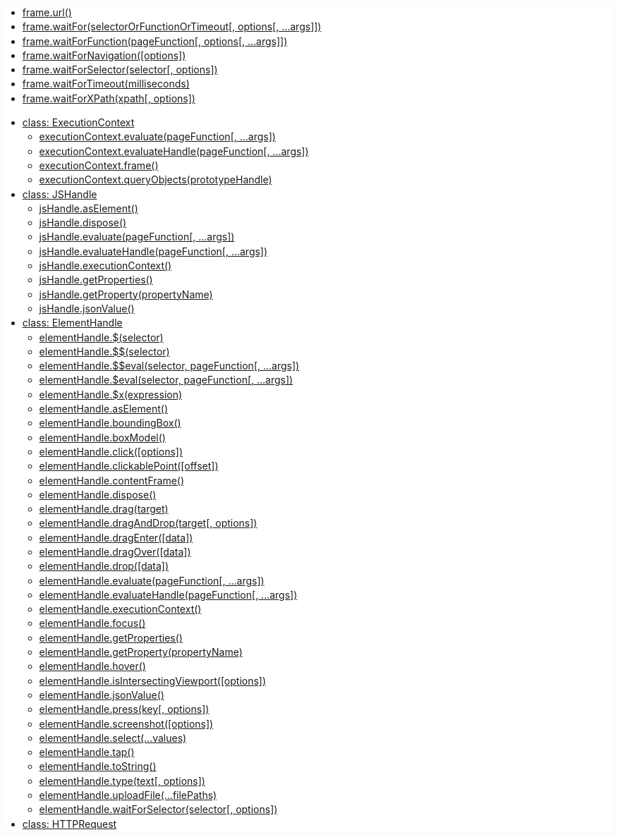   * [frame.url()](#frameurl)
  * [frame.waitFor(selectorOrFunctionOrTimeout[, options[, ...args]])](#framewaitforselectororfunctionortimeout-options-args)
  * [frame.waitForFunction(pageFunction[, options[, ...args]])](#framewaitforfunctionpagefunction-options-args)
  * [frame.waitForNavigation([options])](#framewaitfornavigationoptions)
  * [frame.waitForSelector(selector[, options])](#framewaitforselectorselector-options)
  * [frame.waitForTimeout(milliseconds)](#framewaitfortimeoutmilliseconds)
  * [frame.waitForXPath(xpath[, options])](#framewaitforxpathxpath-options)
- [class: ExecutionContext](#class-executioncontext)
  * [executionContext.evaluate(pageFunction[, ...args])](#executioncontextevaluatepagefunction-args)
  * [executionContext.evaluateHandle(pageFunction[, ...args])](#executioncontextevaluatehandlepagefunction-args)
  * [executionContext.frame()](#executioncontextframe)
  * [executionContext.queryObjects(prototypeHandle)](#executioncontextqueryobjectsprototypehandle)
- [class: JSHandle](#class-jshandle)
  * [jsHandle.asElement()](#jshandleaselement)
  * [jsHandle.dispose()](#jshandledispose)
  * [jsHandle.evaluate(pageFunction[, ...args])](#jshandleevaluatepagefunction-args)
  * [jsHandle.evaluateHandle(pageFunction[, ...args])](#jshandleevaluatehandlepagefunction-args)
  * [jsHandle.executionContext()](#jshandleexecutioncontext)
  * [jsHandle.getProperties()](#jshandlegetproperties)
  * [jsHandle.getProperty(propertyName)](#jshandlegetpropertypropertyname)
  * [jsHandle.jsonValue()](#jshandlejsonvalue)
- [class: ElementHandle](#class-elementhandle)
  * [elementHandle.$(selector)](#elementhandleselector)
  * [elementHandle.$$(selector)](#elementhandleselector-1)
  * [elementHandle.$$eval(selector, pageFunction[, ...args])](#elementhandleevalselector-pagefunction-args)
  * [elementHandle.$eval(selector, pageFunction[, ...args])](#elementhandleevalselector-pagefunction-args-1)
  * [elementHandle.$x(expression)](#elementhandlexexpression)
  * [elementHandle.asElement()](#elementhandleaselement)
  * [elementHandle.boundingBox()](#elementhandleboundingbox)
  * [elementHandle.boxModel()](#elementhandleboxmodel)
  * [elementHandle.click([options])](#elementhandleclickoptions)
  * [elementHandle.clickablePoint([offset])](#elementhandleclickablepointoffset)
  * [elementHandle.contentFrame()](#elementhandlecontentframe)
  * [elementHandle.dispose()](#elementhandledispose)
  * [elementHandle.drag(target)](#elementhandledragtarget)
  * [elementHandle.dragAndDrop(target[, options])](#elementhandledraganddroptarget-options)
  * [elementHandle.dragEnter([data])](#elementhandledragenterdata)
  * [elementHandle.dragOver([data])](#elementhandledragoverdata)
  * [elementHandle.drop([data])](#elementhandledropdata)
  * [elementHandle.evaluate(pageFunction[, ...args])](#elementhandleevaluatepagefunction-args)
  * [elementHandle.evaluateHandle(pageFunction[, ...args])](#elementhandleevaluatehandlepagefunction-args)
  * [elementHandle.executionContext()](#elementhandleexecutioncontext)
  * [elementHandle.focus()](#elementhandlefocus)
  * [elementHandle.getProperties()](#elementhandlegetproperties)
  * [elementHandle.getProperty(propertyName)](#elementhandlegetpropertypropertyname)
  * [elementHandle.hover()](#elementhandlehover)
  * [elementHandle.isIntersectingViewport([options])](#elementhandleisintersectingviewportoptions)
  * [elementHandle.jsonValue()](#elementhandlejsonvalue)
  * [elementHandle.press(key[, options])](#elementhandlepresskey-options)
  * [elementHandle.screenshot([options])](#elementhandlescreenshotoptions)
  * [elementHandle.select(...values)](#elementhandleselectvalues)
  * [elementHandle.tap()](#elementhandletap)
  * [elementHandle.toString()](#elementhandletostring)
  * [elementHandle.type(text[, options])](#elementhandletypetext-options)
  * [elementHandle.uploadFile(...filePaths)](#elementhandleuploadfilefilepaths)
  * [elementHandle.waitForSelector(selector[, options])](#elementhandlewaitforselectorselector-options)
- [class: HTTPRequest](#class-httprequest)